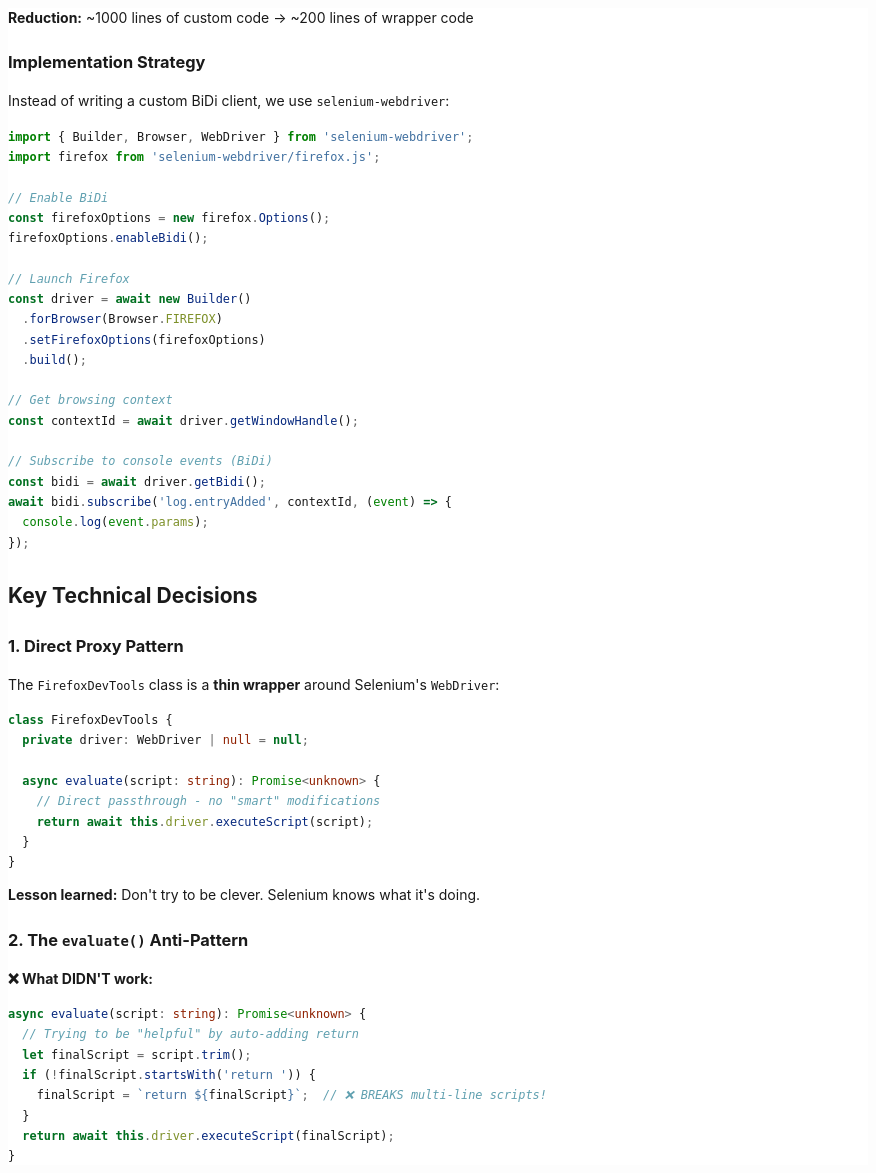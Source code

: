 **Reduction:** ~1000 lines of custom code → ~200 lines of wrapper code

### Implementation Strategy

Instead of writing a custom BiDi client, we use `selenium-webdriver`:

```typescript
import { Builder, Browser, WebDriver } from 'selenium-webdriver';
import firefox from 'selenium-webdriver/firefox.js';

// Enable BiDi
const firefoxOptions = new firefox.Options();
firefoxOptions.enableBidi();

// Launch Firefox
const driver = await new Builder()
  .forBrowser(Browser.FIREFOX)
  .setFirefoxOptions(firefoxOptions)
  .build();

// Get browsing context
const contextId = await driver.getWindowHandle();

// Subscribe to console events (BiDi)
const bidi = await driver.getBidi();
await bidi.subscribe('log.entryAdded', contextId, (event) => {
  console.log(event.params);
});
```

## Key Technical Decisions

### 1. Direct Proxy Pattern

The `FirefoxDevTools` class is a **thin wrapper** around Selenium's `WebDriver`:

```typescript
class FirefoxDevTools {
  private driver: WebDriver | null = null;

  async evaluate(script: string): Promise<unknown> {
    // Direct passthrough - no "smart" modifications
    return await this.driver.executeScript(script);
  }
}
```

**Lesson learned:** Don't try to be clever. Selenium knows what it's doing.

### 2. The `evaluate()` Anti-Pattern

**❌ What DIDN'T work:**

```typescript
async evaluate(script: string): Promise<unknown> {
  // Trying to be "helpful" by auto-adding return
  let finalScript = script.trim();
  if (!finalScript.startsWith('return ')) {
    finalScript = `return ${finalScript}`;  // ❌ BREAKS multi-line scripts!
  }
  return await this.driver.executeScript(finalScript);
}
```
